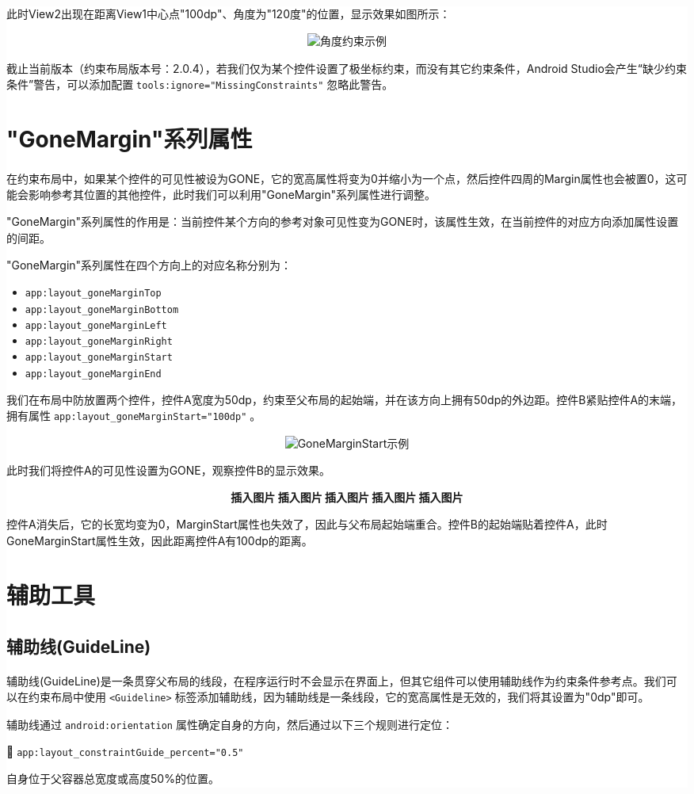 此时View2出现在距离View1中心点"100dp"、角度为"120度"的位置，显示效果如图所示：

<div align="center">

![角度约束示例](./Assets-约束布局/角度约束-角度约束示例.jpg)

</div>

截止当前版本（约束布局版本号：2.0.4），若我们仅为某个控件设置了极坐标约束，而没有其它约束条件，Android Studio会产生“缺少约束条件”警告，可以添加配置 `tools:ignore="MissingConstraints"` 忽略此警告。

# "GoneMargin"系列属性
在约束布局中，如果某个控件的可见性被设为GONE，它的宽高属性将变为0并缩小为一个点，然后控件四周的Margin属性也会被置0，这可能会影响参考其位置的其他控件，此时我们可以利用"GoneMargin"系列属性进行调整。

"GoneMargin"系列属性的作用是：当前控件某个方向的参考对象可见性变为GONE时，该属性生效，在当前控件的对应方向添加属性设置的间距。

"GoneMargin"系列属性在四个方向上的对应名称分别为：

- `app:layout_goneMarginTop`
- `app:layout_goneMarginBottom`
- `app:layout_goneMarginLeft`
- `app:layout_goneMarginRight`
- `app:layout_goneMarginStart`
- `app:layout_goneMarginEnd`

我们在布局中防放置两个控件，控件A宽度为50dp，约束至父布局的起始端，并在该方向上拥有50dp的外边距。控件B紧贴控件A的末端，拥有属性 `app:layout_goneMarginStart="100dp"` 。

<div align="center">

![GoneMarginStart示例](./Assets-约束布局/GoneMargin系列属性-GoneMarginStart示例.jpg)

</div>

此时我们将控件A的可见性设置为GONE，观察控件B的显示效果。

<div align="center">

**插入图片 插入图片 插入图片 插入图片 插入图片**

</div>

控件A消失后，它的长宽均变为0，MarginStart属性也失效了，因此与父布局起始端重合。控件B的起始端贴着控件A，此时GoneMarginStart属性生效，因此距离控件A有100dp的距离。

# 辅助工具
## 辅助线(GuideLine)
辅助线(GuideLine)是一条贯穿父布局的线段，在程序运行时不会显示在界面上，但其它组件可以使用辅助线作为约束条件参考点。我们可以在约束布局中使用 `<Guideline>` 标签添加辅助线，因为辅助线是一条线段，它的宽高属性是无效的，我们将其设置为"0dp"即可。

辅助线通过 `android:orientation` 属性确定自身的方向，然后通过以下三个规则进行定位：

🔷 `app:layout_constraintGuide_percent="0.5"`

自身位于父容器总宽度或高度50%的位置。
